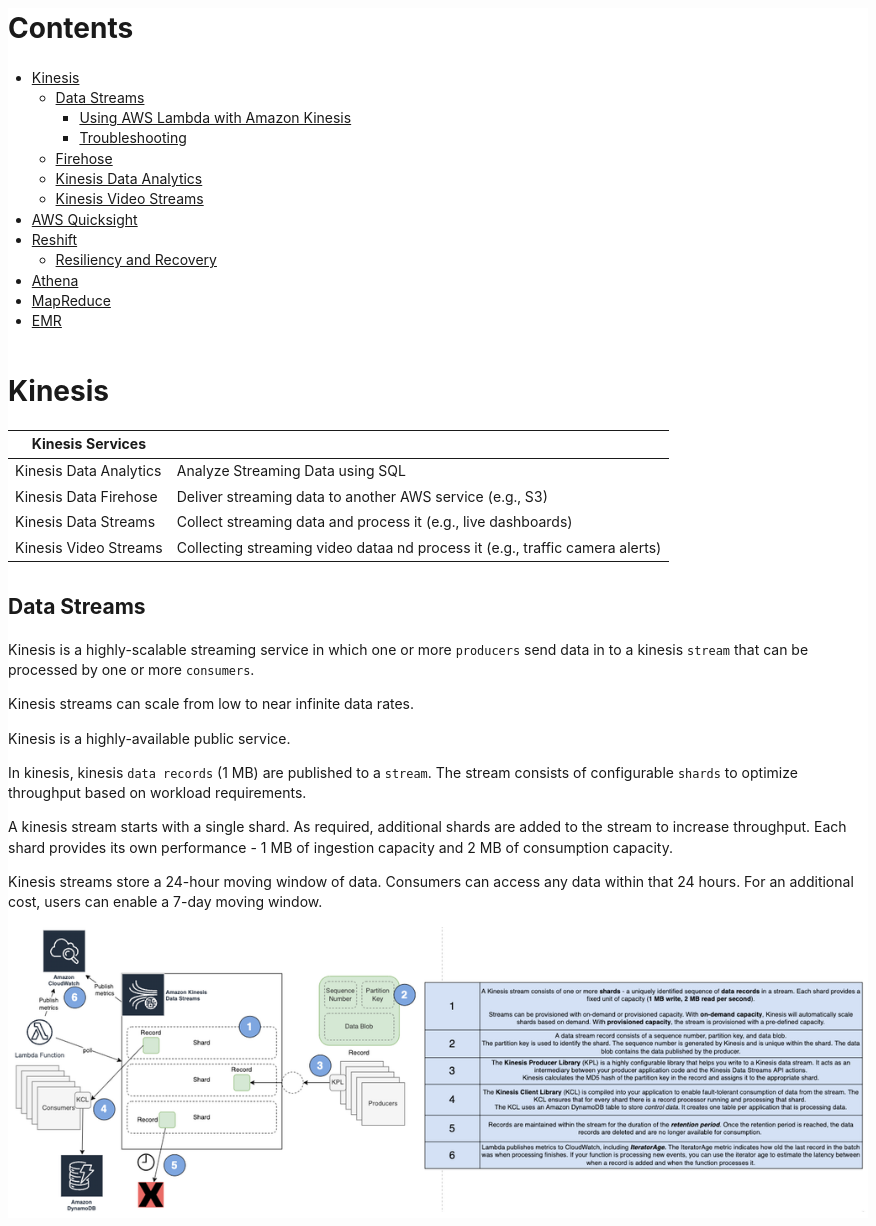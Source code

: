 # Contents
- [Kinesis](#kinesis)
    - [Data Streams](#data-streams)
        - [Using AWS Lambda with Amazon Kinesis](#using-aws-lambda-with-amazon-kinesis)
        - [Troubleshooting](#troubleshooting)
    - [Firehose](#firehose)
    - [Kinesis Data Analytics](#kinesis-data-analytics)
    - [Kinesis Video Streams](#kinesis-video-streams)
- [AWS Quicksight](#aws-quicksight)
- [Reshift](#amazon-redshift)
    - [Resiliency and Recovery](#resiliency-and-recovery)
- [Athena](#athena)
- [MapReduce](#mapreduce)
- [EMR](#emr)

# Kinesis

| Kinesis Services | |
| --- | --- |
| Kinesis Data Analytics | Analyze Streaming Data using SQL |
| Kinesis Data Firehose | Deliver streaming data to another AWS service (e.g., S3) |
| Kinesis Data Streams | Collect streaming data and process it (e.g., live dashboards) |
| Kinesis Video Streams | Collecting streaming video dataa nd process it (e.g., traffic camera alerts) |

## Data Streams

Kinesis is a highly-scalable streaming service in which one or more `producers` send data in to a kinesis `stream` that can be processed by one or more `consumers`.

Kinesis streams can scale from low to near infinite data rates.

Kinesis is a highly-available public service.

In kinesis, kinesis `data records` (1 MB) are published to a `stream`. The stream consists of configurable `shards` to optimize throughput based on workload requirements.

A kinesis stream starts with a single shard. As required, additional shards are added to the stream to increase throughput. Each shard provides its own performance - 1 MB of ingestion capacity and 2 MB of consumption capacity.

Kinesis streams store a 24-hour moving window of data. Consumers can access any data within that 24 hours. For an additional cost, users can enable a 7-day moving window.

![Kinesis](./static/images/kinesis_data_stream.png)
